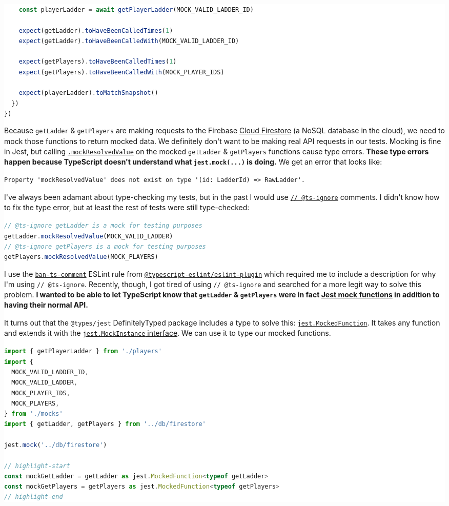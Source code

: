 ```ts
    const playerLadder = await getPlayerLadder(MOCK_VALID_LADDER_ID)

    expect(getLadder).toHaveBeenCalledTimes(1)
    expect(getLadder).toHaveBeenCalledWith(MOCK_VALID_LADDER_ID)

    expect(getPlayers).toHaveBeenCalledTimes(1)
    expect(getPlayers).toHaveBeenCalledWith(MOCK_PLAYER_IDS)

    expect(playerLadder).toMatchSnapshot()
  })
})
```

Because `getLadder` & `getPlayers` are making requests to the Firebase [Cloud Firestore](https://firebase.google.com/products/firestore) (a NoSQL database in the cloud), we need to mock those functions to return mocked data. We definitely don't want to be making real API requests in our tests. Mocking is fine in Jest, but calling [`.mockResolvedValue`](https://jestjs.io/docs/mock-function-api#mockfnmockresolvedvaluevalue) on the mocked `getLadder` & `getPlayers` functions cause type errors. **These type errors happen because TypeScript doesn't understand what `jest.mock(...)` is doing.** We get an error that looks like:

```
Property 'mockResolvedValue' does not exist on type '(id: LadderId) => RawLadder'.
```

I've always been adamant about type-checking my tests, but in the past I would use [`// @ts-ignore`](https://www.typescriptlang.org/docs/handbook/release-notes/typescript-2-6.html#suppress-errors-in-ts-files-using--ts-ignore-comments) comments. I didn't know how to fix the type error, but at least the rest of tests were still type-checked:

```ts
// @ts-ignore getLadder is a mock for testing purposes
getLadder.mockResolvedValue(MOCK_VALID_LADDER)
// @ts-ignore getPlayers is a mock for testing purposes
getPlayers.mockResolvedValue(MOCK_PLAYERS)
```

I use the [`ban-ts-comment`](https://github.com/typescript-eslint/typescript-eslint/blob/master/packages/eslint-plugin/docs/rules/ban-ts-comment.md) ESLint rule from [`@typescript-eslint/eslint-plugin`](https://github.com/typescript-eslint/typescript-eslint/tree/master/packages/eslint-plugin) which required me to include a description for why I'm using `// @ts-ignore`. Recently, though, I got tired of using `// @ts-ignore` and searched for a more legit way to solve this problem. **I wanted to be able to let TypeScript know that `getLadder` & `getPlayers` were in fact [Jest mock functions](https://jestjs.io/docs/mock-functions) in addition to having their normal API.**

It turns out that the `@types/jest` DefinitelyTyped package includes a type to solve this: [`jest.MockedFunction`](https://github.com/DefinitelyTyped/DefinitelyTyped/blob/1f64dcea8a712e7154be51e367c2e1ba84272188/types/jest/index.d.ts#L1107). It takes any function and extends it with the [`jest.MockInstance` interface](https://github.com/DefinitelyTyped/DefinitelyTyped/blob/1f64dcea8a712e7154be51e367c2e1ba84272188/types/jest/index.d.ts#L1150-L1310). We can use it to type our mocked functions.

```ts
import { getPlayerLadder } from './players'
import {
  MOCK_VALID_LADDER_ID,
  MOCK_VALID_LADDER,
  MOCK_PLAYER_IDS,
  MOCK_PLAYERS,
} from './mocks'
import { getLadder, getPlayers } from '../db/firestore'

jest.mock('../db/firestore')

// highlight-start
const mockGetLadder = getLadder as jest.MockedFunction<typeof getLadder>
const mockGetPlayers = getPlayers as jest.MockedFunction<typeof getPlayers>
// highlight-end
```